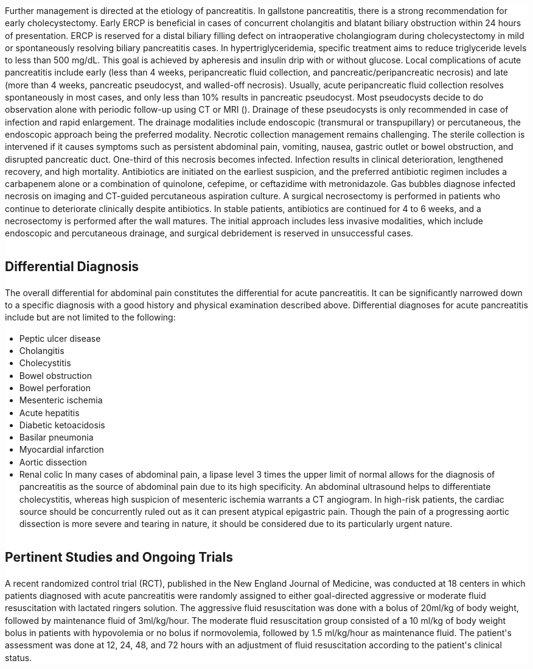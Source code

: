 Further management is directed at the etiology of pancreatitis. In gallstone pancreatitis, there is a strong recommendation for early cholecystectomy. Early ERCP is beneficial in cases of concurrent cholangitis and blatant biliary obstruction within 24 hours of presentation. ERCP is reserved for a distal biliary filling defect on intraoperative cholangiogram during cholecystectomy in mild or spontaneously resolving biliary pancreatitis cases. In hypertriglyceridemia, specific treatment aims to reduce triglyceride levels to less than 500 mg/dL. This goal is achieved by apheresis and insulin drip with or without glucose.
Local complications of acute pancreatitis include early (less than 4 weeks, peripancreatic fluid collection, and pancreatic/peripancreatic necrosis) and late (more than 4 weeks, pancreatic pseudocyst, and walled-off necrosis). Usually, acute peripancreatic fluid collection resolves spontaneously in most cases, and only less than 10% results in pancreatic pseudocyst. Most pseudocysts decide to do observation alone with periodic follow-up using CT or MRI (). Drainage of these pseudocysts is only recommended in case of infection and rapid enlargement. The drainage modalities include endoscopic (transmural or transpupillary) or percutaneous, the endoscopic approach being the preferred modality.
Necrotic collection management remains challenging. The sterile collection is intervened if it causes symptoms such as persistent abdominal pain, vomiting, nausea, gastric outlet or bowel obstruction, and disrupted pancreatic duct. One-third of this necrosis becomes infected. Infection results in clinical deterioration, lengthened recovery, and high mortality. Antibiotics are initiated on the earliest suspicion, and the preferred antibiotic regimen includes a carbapenem alone or a combination of quinolone, cefepime, or ceftazidime with metronidazole. Gas bubbles diagnose infected necrosis on imaging and CT-guided percutaneous aspiration culture. A surgical necrosectomy is performed in patients who continue to deteriorate clinically despite antibiotics. In stable patients, antibiotics are continued for 4 to 6 weeks, and a necrosectomy is performed after the wall matures. The initial approach includes less invasive modalities, which include endoscopic and percutaneous drainage, and surgical debridement is reserved in unsuccessful cases.
## Differential Diagnosis
The overall differential for abdominal pain constitutes the differential for acute pancreatitis. It can be significantly narrowed down to a specific diagnosis with a good history and physical examination described above. Differential diagnoses for acute pancreatitis include but are not limited to the following:
- Peptic ulcer disease
- Cholangitis
- Cholecystitis
- Bowel obstruction
- Bowel perforation
- Mesenteric ischemia
- Acute hepatitis
- Diabetic ketoacidosis
- Basilar pneumonia
- Myocardial infarction
- Aortic dissection
- Renal colic
In many cases of abdominal pain, a lipase level 3 times the upper limit of normal allows for the diagnosis of pancreatitis as the source of abdominal pain due to its high specificity. An abdominal ultrasound helps to differentiate cholecystitis, whereas high suspicion of mesenteric ischemia warrants a CT angiogram. In high-risk patients, the cardiac source should be concurrently ruled out as it can present atypical epigastric pain. Though the pain of a progressing aortic dissection is more severe and tearing in nature, it should be considered due to its particularly urgent nature.
## Pertinent Studies and Ongoing Trials
A recent randomized control trial (RCT), published in the New England Journal of Medicine, was conducted at 18 centers in which patients diagnosed with acute pancreatitis were randomly assigned to either goal-directed aggressive or moderate fluid resuscitation with lactated ringers solution. The aggressive fluid resuscitation was done with a bolus of 20ml/kg of body weight, followed by maintenance fluid of 3ml/kg/hour. The moderate fluid resuscitation group consisted of a 10 ml/kg of body weight bolus in patients with hypovolemia or no bolus if normovolemia, followed by 1.5 ml/kg/hour as maintenance fluid. The patient's assessment was done at 12, 24, 48, and 72 hours with an adjustment of fluid resuscitation according to the patient's clinical status.
